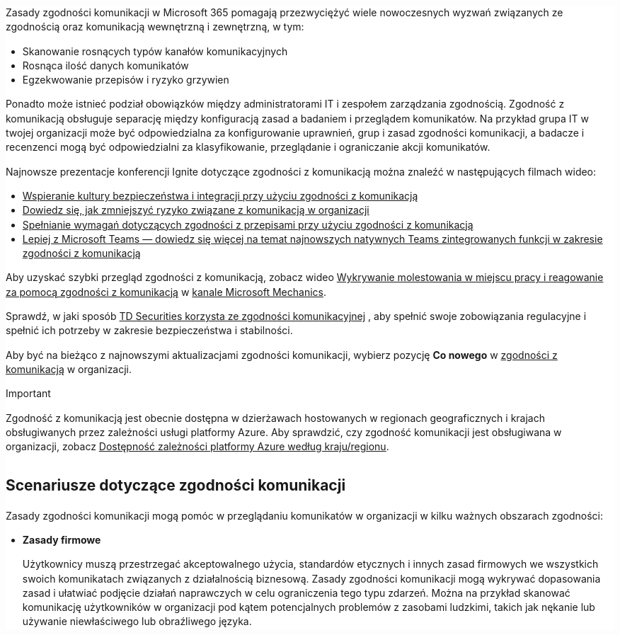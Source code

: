 Zasady zgodności komunikacji w Microsoft 365 pomagają przezwyciężyć wiele nowoczesnych wyzwań związanych ze zgodnością oraz komunikacją wewnętrzną i zewnętrzną, w tym:

- Skanowanie rosnących typów kanałów komunikacyjnych
- Rosnąca ilość danych komunikatów
- Egzekwowanie przepisów i ryzyko grzywien

Ponadto może istnieć podział obowiązków między administratorami IT i zespołem zarządzania zgodnością. Zgodność z komunikacją obsługuje separację między konfiguracją zasad a badaniem i przeglądem komunikatów. Na przykład grupa IT w twojej organizacji może być odpowiedzialna za konfigurowanie uprawnień, grup i zasad zgodności komunikacji, a badacze i recenzenci mogą być odpowiedzialni za klasyfikowanie, przeglądanie i ograniczanie akcji komunikatów.

Najnowsze prezentacje konferencji Ignite dotyczące zgodności z komunikacją można znaleźć w następujących filmach wideo:

- [Wspieranie kultury bezpieczeństwa i integracji przy użyciu zgodności z komunikacją](https://www.youtube.com/watch?v=oLVzxcaef3w)
- [Dowiedz się, jak zmniejszyć ryzyko związane z komunikacją w organizacji](https://www.youtube.com/watch?v=vzARb1YaxGo)
- [Spełnianie wymagań dotyczących zgodności z przepisami przy użyciu zgodności z komunikacją](https://www.youtube.com/watch?v=gagOhtCBfgU)
- [Lepiej z Microsoft Teams — dowiedz się więcej na temat najnowszych natywnych Teams zintegrowanych funkcji w zakresie zgodności z komunikacją](https://www.youtube.com/watch?v=m4jukD5Fh-o)

Aby uzyskać szybki przegląd zgodności z komunikacją, zobacz wideo [Wykrywanie molestowania w miejscu pracy i reagowanie za pomocą zgodności z komunikacją](https://youtu.be/z33ji7a7Zho) w [kanale Microsoft Mechanics](https://www.youtube.com/user/OfficeGarageSeries).

Sprawdź, w jaki sposób [TD Securities korzysta ze zgodności komunikacyjnej](https://customers.microsoft.com/story/1391545301764211731-td-securities-banking-capital-markets-compliance) , aby spełnić swoje zobowiązania regulacyjne i spełnić ich potrzeby w zakresie bezpieczeństwa i stabilności.

Aby być na bieżąco z najnowszymi aktualizacjami zgodności komunikacji, wybierz pozycję **Co nowego** w [zgodności z komunikacją](https://compliance.microsoft.com/) w organizacji.

> [!IMPORTANT]
> Zgodność z komunikacją jest obecnie dostępna w dzierżawach hostowanych w regionach geograficznych i krajach obsługiwanych przez zależności usługi platformy Azure. Aby sprawdzić, czy zgodność komunikacji jest obsługiwana w organizacji, zobacz [Dostępność zależności platformy Azure według kraju/regionu](/troubleshoot/azure/general/dependency-availability-by-country).

## <a name="scenarios-for-communication-compliance"></a>Scenariusze dotyczące zgodności komunikacji

Zasady zgodności komunikacji mogą pomóc w przeglądaniu komunikatów w organizacji w kilku ważnych obszarach zgodności:

- **Zasady firmowe**

    Użytkownicy muszą przestrzegać akceptowalnego użycia, standardów etycznych i innych zasad firmowych we wszystkich swoich komunikatach związanych z działalnością biznesową. Zasady zgodności komunikacji mogą wykrywać dopasowania zasad i ułatwiać podjęcie działań naprawczych w celu ograniczenia tego typu zdarzeń. Można na przykład skanować komunikację użytkowników w organizacji pod kątem potencjalnych problemów z zasobami ludzkimi, takich jak nękanie lub używanie niewłaściwego lub obraźliwego języka.
